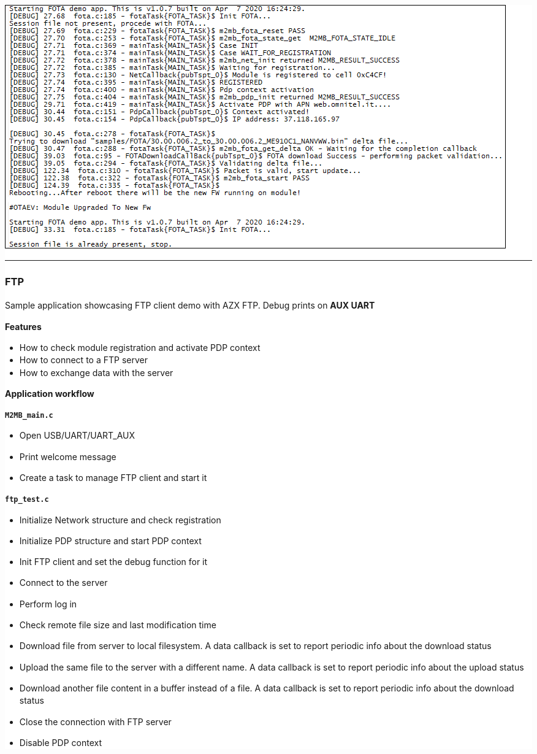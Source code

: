 


![](pictures/samples/fota_bordered.png)

---------------------



### FTP

Sample application showcasing FTP client demo with AZX FTP. Debug prints on **AUX UART**


**Features**


- How to check module registration and activate PDP context
- How to connect to a FTP server 
- How to exchange data with the server


**Application workflow**

**`M2MB_main.c`**

- Open USB/UART/UART_AUX

- Print welcome message

- Create a task to manage FTP client and start it


**`ftp_test.c`**

- Initialize Network structure and check registration

- Initialize PDP structure and start PDP context

- Init FTP client and set the debug function for it
- Connect to the server
- Perform log in
- Check remote file size and last modification time
- Download file from server to local filesystem. A data callback is set to report periodic info about the download status
- Upload the same file to the server with a different name. A data callback is set to report periodic info about the upload status
- Download another file content in a buffer instead of a file. A data callback is set to report periodic info about the download status
- Close the connection with FTP server
- Disable PDP context
